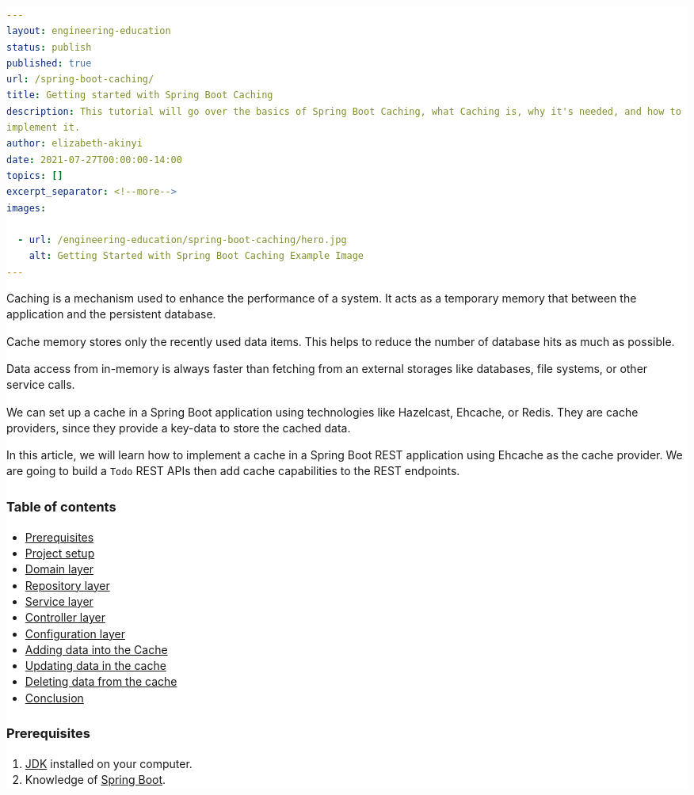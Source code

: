 ```yaml
---
layout: engineering-education
status: publish
published: true
url: /spring-boot-caching/
title: Getting started with Spring Boot Caching
description: This tutorial will go over the basics of Spring Boot Caching, what Caching is, why it's needed, and how to implement it.
author: elizabeth-akinyi
date: 2021-07-27T00:00:00-14:00
topics: []
excerpt_separator: <!--more-->
images:

  - url: /engineering-education/spring-boot-caching/hero.jpg
    alt: Getting Started with Spring Boot Caching Example Image
---
```

Caching is a mechanism used to enhance the performance of a system. It acts as a temporary memory that between the application and the persistent database.

Cache memory stores only the recently used data items. This helps to reduce the number of database hits as much as possible.

Data access from in-memory is always faster than fetching from an external storages like databases, file systems, or other service calls.

We can set up a cache in a Spring Boot application using technologies like Hazelcast, Ehcache, or Redis. They are cache providers, since they provide a key-data to store the cached data.

In this article, we will learn how to implement a cache in a Spring Boot REST application using Ehcache as the cache provider. We are going to build a `Todo` REST APIs then add cache capabilities to the REST endpoints.

### Table of contents
- [Prerequisites](#prerequisites)
- [Project setup](#project-setup)
- [Domain layer](#domain-layer)
- [Repository layer](#repository-layer)
- [Service layer](#service-layer)
- [Controller layer](#controller-layer)
- [Configuration layer](#configuration-layer)
- [Adding data into the Cache](#adding-data-into-the-cache)
- [Updating data in the cache](#updating-data-in-the-cache)
- [Deleting data from the cache](#deleting-data-from-the-cache)
- [Conclusion](#conclusion)

### Prerequisites
1. [JDK](https://www.oracle.com/java/technologies/javase/javase-jdk8-downloads.html) installed on your computer.
2. Knowledge of [Spring Boot](https://spring.io/projects/spring-boot).
